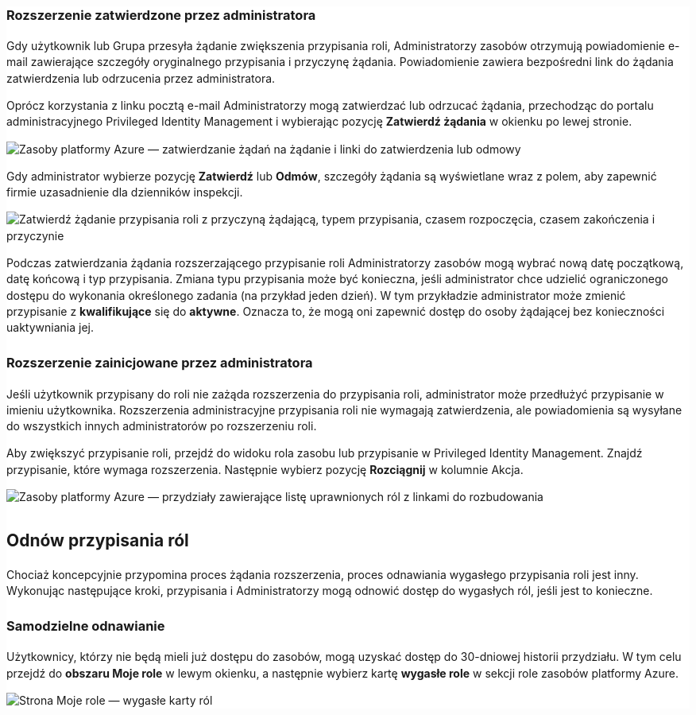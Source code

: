 ### <a name="admin-approved-extension"></a>Rozszerzenie zatwierdzone przez administratora

Gdy użytkownik lub Grupa przesyła żądanie zwiększenia przypisania roli, Administratorzy zasobów otrzymują powiadomienie e-mail zawierające szczegóły oryginalnego przypisania i przyczynę żądania. Powiadomienie zawiera bezpośredni link do żądania zatwierdzenia lub odrzucenia przez administratora.

Oprócz korzystania z linku pocztą e-mail Administratorzy mogą zatwierdzać lub odrzucać żądania, przechodząc do portalu administracyjnego Privileged Identity Management i wybierając pozycję **Zatwierdź żądania** w okienku po lewej stronie.

![Zasoby platformy Azure — zatwierdzanie żądań na żądanie i linki do zatwierdzenia lub odmowy](media/pim-resource-roles-renew-extend/aadpim-rbac-extend-admin-approve-grid.png)

Gdy administrator wybierze pozycję **Zatwierdź** lub **Odmów**, szczegóły żądania są wyświetlane wraz z polem, aby zapewnić firmie uzasadnienie dla dzienników inspekcji.

![Zatwierdź żądanie przypisania roli z przyczyną żądającą, typem przypisania, czasem rozpoczęcia, czasem zakończenia i przyczynie](media/pim-resource-roles-renew-extend/aadpim-rbac-extend-admin-approve-blade.png)

Podczas zatwierdzania żądania rozszerzającego przypisanie roli Administratorzy zasobów mogą wybrać nową datę początkową, datę końcową i typ przypisania. Zmiana typu przypisania może być konieczna, jeśli administrator chce udzielić ograniczonego dostępu do wykonania określonego zadania (na przykład jeden dzień). W tym przykładzie administrator może zmienić przypisanie z **kwalifikujące** się do **aktywne**. Oznacza to, że mogą oni zapewnić dostęp do osoby żądającej bez konieczności uaktywniania jej.

### <a name="admin-initiated-extension"></a>Rozszerzenie zainicjowane przez administratora

Jeśli użytkownik przypisany do roli nie zażąda rozszerzenia do przypisania roli, administrator może przedłużyć przypisanie w imieniu użytkownika. Rozszerzenia administracyjne przypisania roli nie wymagają zatwierdzenia, ale powiadomienia są wysyłane do wszystkich innych administratorów po rozszerzeniu roli.

Aby zwiększyć przypisanie roli, przejdź do widoku rola zasobu lub przypisanie w Privileged Identity Management. Znajdź przypisanie, które wymaga rozszerzenia. Następnie wybierz pozycję **Rozciągnij** w kolumnie Akcja.

![Zasoby platformy Azure — przydziały zawierające listę uprawnionych ról z linkami do rozbudowania](media/pim-resource-roles-renew-extend/aadpim-rbac-extend-admin-extend.png)

## <a name="renew-role-assignments"></a>Odnów przypisania ról

Chociaż koncepcyjnie przypomina proces żądania rozszerzenia, proces odnawiania wygasłego przypisania roli jest inny. Wykonując następujące kroki, przypisania i Administratorzy mogą odnowić dostęp do wygasłych ról, jeśli jest to konieczne.

### <a name="self-renew"></a>Samodzielne odnawianie

Użytkownicy, którzy nie będą mieli już dostępu do zasobów, mogą uzyskać dostęp do 30-dniowej historii przydziału. W tym celu przejdź do **obszaru Moje role** w lewym okienku, a następnie wybierz kartę **wygasłe role** w sekcji role zasobów platformy Azure.

![Strona Moje role — wygasłe karty ról](media/pim-resource-roles-renew-extend/aadpim-rbac-renew-from-myroles.png)
